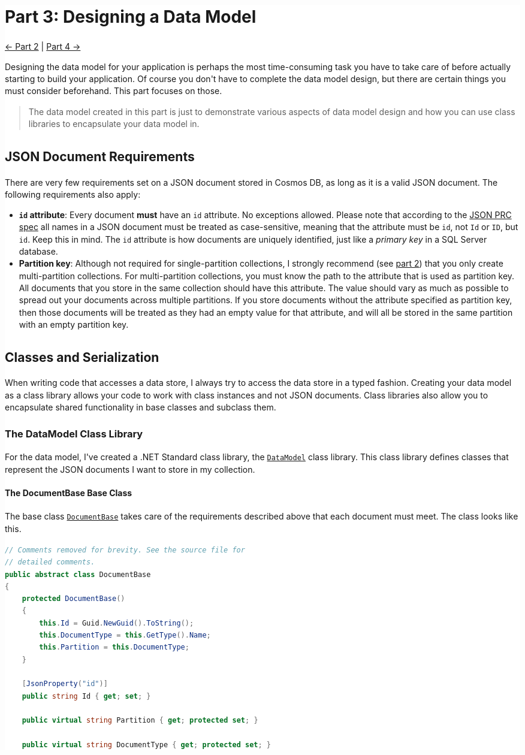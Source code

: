 # Part 3: Designing a Data Model

[<- Part 2](Part02-readme.md) | [Part 4 ->](Part04-readme.md)

Designing the data model for your application is perhaps the most time-consuming task you have to take care of before actually starting to build your application. Of course you don't have to complete the data model design, but there are certain things you must consider beforehand. This part focuses on those.

> The data model created in this part is just to demonstrate various aspects of data model design and how you can use class libraries to encapsulate your data model in.

## JSON Document Requirements
There are very few requirements set on a JSON document stored in Cosmos DB, as long as it is a valid JSON document. The following requirements also apply:

- **`id` attribute**: Every document **must** have an `id` attribute. No exceptions allowed. Please note that according to the [JSON PRC spec](https://jsonrpc.org/historical/json-rpc-1-1-alt.html#service-procedure-and-parameter-names) all names in a JSON document must be treated as case-sensitive, meaning that the attribute must be `id`, not `Id` or `ID`, but `id`. Keep this in mind. The `id` attribute is how documents are uniquely identified, just like a *primary key* in a SQL Server database.
- **Partition key**: Although not required for single-partition collections, I strongly recommend (see [part 2](Part02-readme.md)) that you only create multi-partition collections. For multi-partition collections, you must know the path to the attribute that is used as partition key. All documents that you store in the same collection should have this attribute. The value should vary as much as possible to spread out your documents across multiple partitions. If you store documents without the attribute specified as partition key, then those documents will be treated as they had an empty value for that attribute, and will all be stored in the same partition with an empty partition key.

## Classes and Serialization
When writing code that accesses a data store, I always try to access the data store in a typed fashion. Creating your data model as a class library allows your code to work with class instances and not JSON documents. Class libraries also allow you to encapsulate shared functionality in base classes and subclass them.

### The DataModel Class Library
For the data model, I've created a .NET Standard class library, the [`DataModel`](DataModel/DataModel.csproj) class library. This class library defines classes that represent the JSON documents I want to store in my collection.

#### The DocumentBase Base Class
The base class [`DocumentBase`](DataModel/DocumentBase.cs) takes care of the requirements described above that each document must meet. The class looks like this.

``` C#
// Comments removed for brevity. See the source file for
// detailed comments.
public abstract class DocumentBase
{
    protected DocumentBase()
    {
        this.Id = Guid.NewGuid().ToString();
        this.DocumentType = this.GetType().Name;
        this.Partition = this.DocumentType;
    }

    [JsonProperty("id")]
    public string Id { get; set; }

    public virtual string Partition { get; protected set; }

    public virtual string DocumentType { get; protected set; }

```